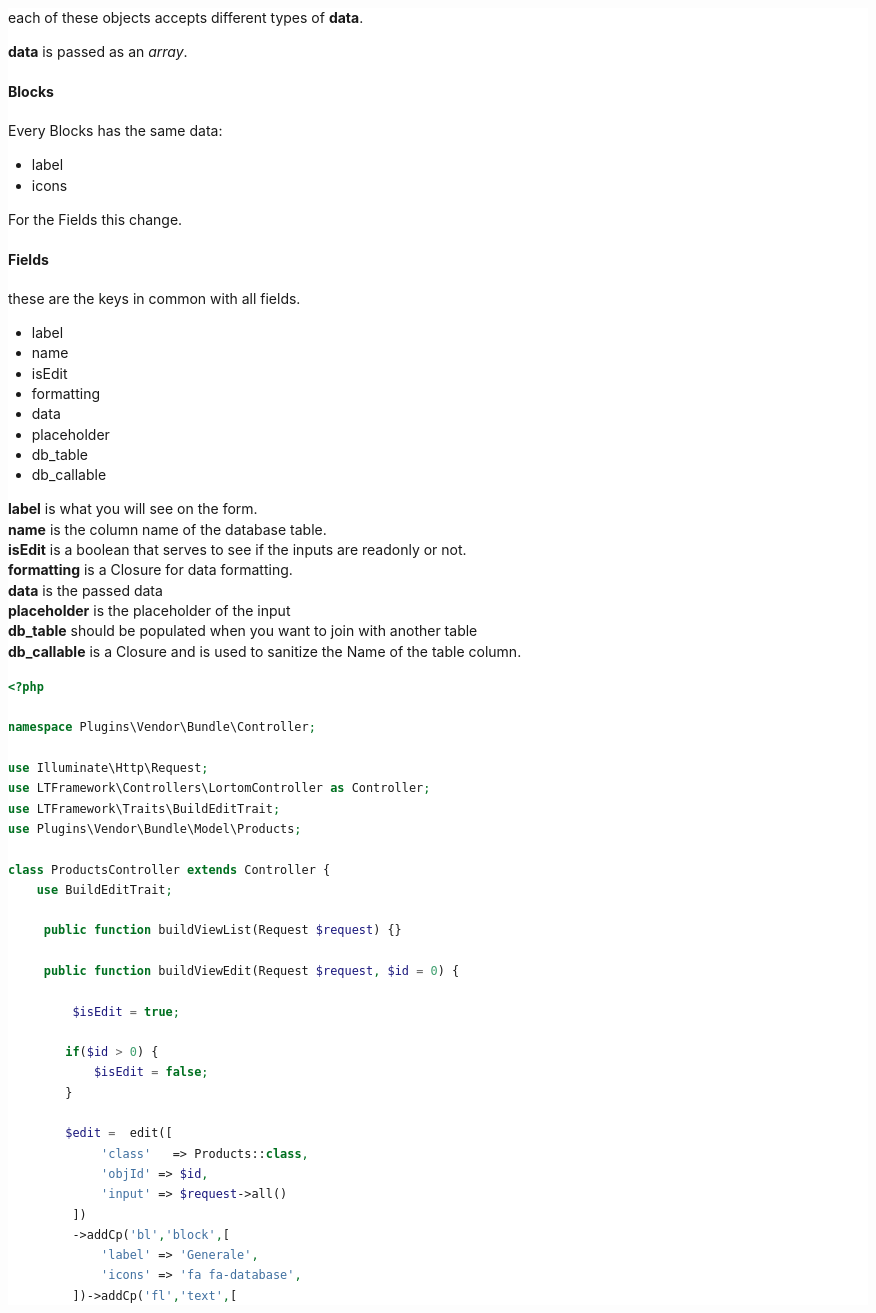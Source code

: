 each of these objects accepts different types of **data**.

**data** is passed as an *array*.

#### Blocks

Every Blocks has the same data:

- label
- icons

For the Fields this change.

#### Fields

these are the keys in common with all fields.

- label
- name
- isEdit
- formatting
- data
- placeholder
- db_table
- db_callable

**label** is what you will see on the form.  
**name** is the column name of the database table.  
**isEdit** is a boolean that serves to see if the inputs are readonly or not.  
**formatting** is a Closure for data formatting.  
**data** is the passed data  
**placeholder** is the placeholder of the input  
**db_table** should be populated when you want to join with another table  
**db_callable** is a Closure and is used to sanitize the Name of the table column.

```php
<?php

namespace Plugins\Vendor\Bundle\Controller;

use Illuminate\Http\Request;
use LTFramework\Controllers\LortomController as Controller;
use LTFramework\Traits\BuildEditTrait;
use Plugins\Vendor\Bundle\Model\Products;

class ProductsController extends Controller {
    use BuildEditTrait;

     public function buildViewList(Request $request) {}

     public function buildViewEdit(Request $request, $id = 0) {

         $isEdit = true;

        if($id > 0) {
            $isEdit = false;
        }

        $edit =  edit([
             'class'   => Products::class,
             'objId' => $id,
             'input' => $request->all()
         ])
         ->addCp('bl','block',[
             'label' => 'Generale',
             'icons' => 'fa fa-database',
         ])->addCp('fl','text',[
```